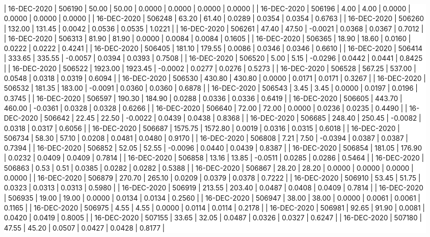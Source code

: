 | 16-DEC-2020 | 506190 | 50.00 | 50.00 | 0.0000 | 0.0000 | 0.0000 | 0.0000 |
| 16-DEC-2020 | 506196 | 4.00 | 4.00 | 0.0000 | 0.0000 | 0.0000 | 0.0000 |
| 16-DEC-2020 | 506248 | 63.20 | 61.40 | 0.0289 | 0.0354 | 0.0354 | 0.6763 |
| 16-DEC-2020 | 506260 | 132.00 | 131.45 | 0.0042 | 0.0536 | 0.0535 | 1.0221 |
| 16-DEC-2020 | 506261 | 47.40 | 47.50 | -0.0021 | 0.0368 | 0.0367 | 0.7012 |
| 16-DEC-2020 | 506313 | 81.90 | 81.90 | 0.0000 | 0.0084 | 0.0084 | 0.1605 |
| 16-DEC-2020 | 506365 | 18.90 | 18.60 | 0.0160 | 0.0222 | 0.0222 | 0.4241 |
| 16-DEC-2020 | 506405 | 181.10 | 179.55 | 0.0086 | 0.0346 | 0.0346 | 0.6610 |
| 16-DEC-2020 | 506414 | 333.65 | 335.55 | -0.0057 | 0.0394 | 0.0393 | 0.7508 |
| 16-DEC-2020 | 506520 | 5.00 | 5.15 | -0.0296 | 0.0442 | 0.0441 | 0.8425 |
| 16-DEC-2020 | 506522 | 1923.00 | 1923.45 | -0.0002 | 0.0277 | 0.0276 | 0.5273 |
| 16-DEC-2020 | 506528 | 567.25 | 537.00 | 0.0548 | 0.0318 | 0.0319 | 0.6094 |
| 16-DEC-2020 | 506530 | 430.80 | 430.80 | 0.0000 | 0.0171 | 0.0171 | 0.3267 |
| 16-DEC-2020 | 506532 | 181.35 | 183.00 | -0.0091 | 0.0360 | 0.0360 | 0.6878 |
| 16-DEC-2020 | 506543 | 3.45 | 3.45 | 0.0000 | 0.0197 | 0.0196 | 0.3745 |
| 16-DEC-2020 | 506597 | 190.30 | 184.90 | 0.0288 | 0.0336 | 0.0336 | 0.6419 |
| 16-DEC-2020 | 506605 | 443.70 | 460.00 | -0.0361 | 0.0328 | 0.0328 | 0.6266 |
| 16-DEC-2020 | 506640 | 72.00 | 72.00 | 0.0000 | 0.0236 | 0.0235 | 0.4490 |
| 16-DEC-2020 | 506642 | 22.45 | 22.50 | -0.0022 | 0.0439 | 0.0438 | 0.8368 |
| 16-DEC-2020 | 506685 | 248.40 | 250.45 | -0.0082 | 0.0318 | 0.0317 | 0.6056 |
| 16-DEC-2020 | 506687 | 1575.75 | 1572.80 | 0.0019 | 0.0316 | 0.0315 | 0.6018 |
| 16-DEC-2020 | 506734 | 58.30 | 57.10 | 0.0208 | 0.0481 | 0.0480 | 0.9170 |
| 16-DEC-2020 | 506808 | 7.21 | 7.50 | -0.0394 | 0.0387 | 0.0387 | 0.7394 |
| 16-DEC-2020 | 506852 | 52.05 | 52.55 | -0.0096 | 0.0440 | 0.0439 | 0.8387 |
| 16-DEC-2020 | 506854 | 181.05 | 176.90 | 0.0232 | 0.0409 | 0.0409 | 0.7814 |
| 16-DEC-2020 | 506858 | 13.16 | 13.85 | -0.0511 | 0.0285 | 0.0286 | 0.5464 |
| 16-DEC-2020 | 506863 | 0.53 | 0.51 | 0.0385 | 0.0282 | 0.0282 | 0.5388 |
| 16-DEC-2020 | 506867 | 28.20 | 28.20 | 0.0000 | 0.0000 | 0.0000 | 0.0000 |
| 16-DEC-2020 | 506879 | 270.70 | 265.10 | 0.0209 | 0.0379 | 0.0378 | 0.7222 |
| 16-DEC-2020 | 506910 | 53.45 | 51.75 | 0.0323 | 0.0313 | 0.0313 | 0.5980 |
| 16-DEC-2020 | 506919 | 213.55 | 203.40 | 0.0487 | 0.0408 | 0.0409 | 0.7814 |
| 16-DEC-2020 | 506935 | 19.00 | 19.00 | 0.0000 | 0.0134 | 0.0134 | 0.2560 |
| 16-DEC-2020 | 506947 | 38.00 | 38.00 | 0.0000 | 0.0061 | 0.0061 | 0.1165 |
| 16-DEC-2020 | 506975 | 4.55 | 4.55 | 0.0000 | 0.0114 | 0.0114 | 0.2178 |
| 16-DEC-2020 | 506981 | 92.65 | 91.90 | 0.0081 | 0.0420 | 0.0419 | 0.8005 |
| 16-DEC-2020 | 507155 | 33.65 | 32.05 | 0.0487 | 0.0326 | 0.0327 | 0.6247 |
| 16-DEC-2020 | 507180 | 47.55 | 45.20 | 0.0507 | 0.0427 | 0.0428 | 0.8177 |